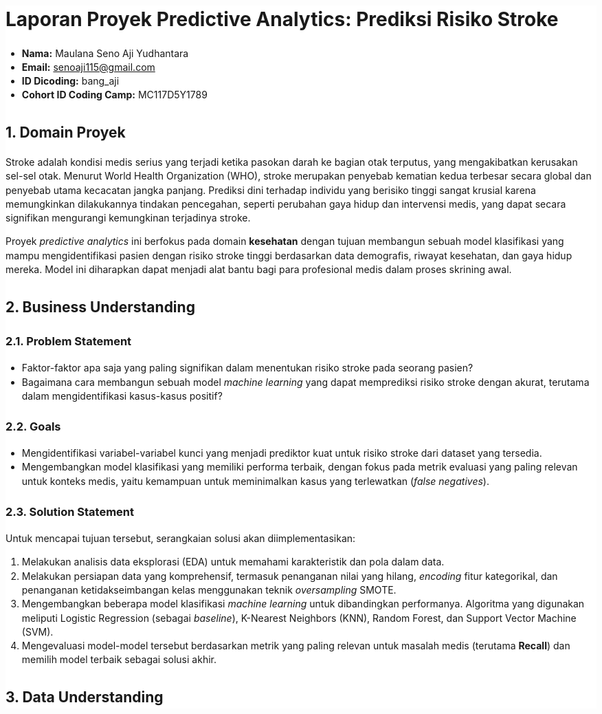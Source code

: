 # Laporan Proyek Predictive Analytics: Prediksi Risiko Stroke

- **Nama:** Maulana Seno Aji Yudhantara
- **Email:** senoaji115@gmail.com
- **ID Dicoding:** bang_aji
- **Cohort ID Coding Camp:** MC117D5Y1789

## 1. Domain Proyek

Stroke adalah kondisi medis serius yang terjadi ketika pasokan darah ke bagian otak terputus, yang mengakibatkan kerusakan sel-sel otak. Menurut World Health Organization (WHO), stroke merupakan penyebab kematian kedua terbesar secara global dan penyebab utama kecacatan jangka panjang. Prediksi dini terhadap individu yang berisiko tinggi sangat krusial karena memungkinkan dilakukannya tindakan pencegahan, seperti perubahan gaya hidup dan intervensi medis, yang dapat secara signifikan mengurangi kemungkinan terjadinya stroke.

Proyek *predictive analytics* ini berfokus pada domain **kesehatan** dengan tujuan membangun sebuah model klasifikasi yang mampu mengidentifikasi pasien dengan risiko stroke tinggi berdasarkan data demografis, riwayat kesehatan, dan gaya hidup mereka. Model ini diharapkan dapat menjadi alat bantu bagi para profesional medis dalam proses skrining awal.

## 2. Business Understanding

### 2.1. Problem Statement

- Faktor-faktor apa saja yang paling signifikan dalam menentukan risiko stroke pada seorang pasien?
- Bagaimana cara membangun sebuah model *machine learning* yang dapat memprediksi risiko stroke dengan akurat, terutama dalam mengidentifikasi kasus-kasus positif?

### 2.2. Goals

- Mengidentifikasi variabel-variabel kunci yang menjadi prediktor kuat untuk risiko stroke dari dataset yang tersedia.
- Mengembangkan model klasifikasi yang memiliki performa terbaik, dengan fokus pada metrik evaluasi yang paling relevan untuk konteks medis, yaitu kemampuan untuk meminimalkan kasus yang terlewatkan (*false negatives*).

### 2.3. Solution Statement

Untuk mencapai tujuan tersebut, serangkaian solusi akan diimplementasikan:
1.  Melakukan analisis data eksplorasi (EDA) untuk memahami karakteristik dan pola dalam data.
2.  Melakukan persiapan data yang komprehensif, termasuk penanganan nilai yang hilang, *encoding* fitur kategorikal, dan penanganan ketidakseimbangan kelas menggunakan teknik *oversampling* SMOTE.
3.  Mengembangkan beberapa model klasifikasi *machine learning* untuk dibandingkan performanya. Algoritma yang digunakan meliputi Logistic Regression (sebagai *baseline*), K-Nearest Neighbors (KNN), Random Forest, dan Support Vector Machine (SVM).
4.  Mengevaluasi model-model tersebut berdasarkan metrik yang paling relevan untuk masalah medis (terutama **Recall**) dan memilih model terbaik sebagai solusi akhir.

## 3. Data Understanding
